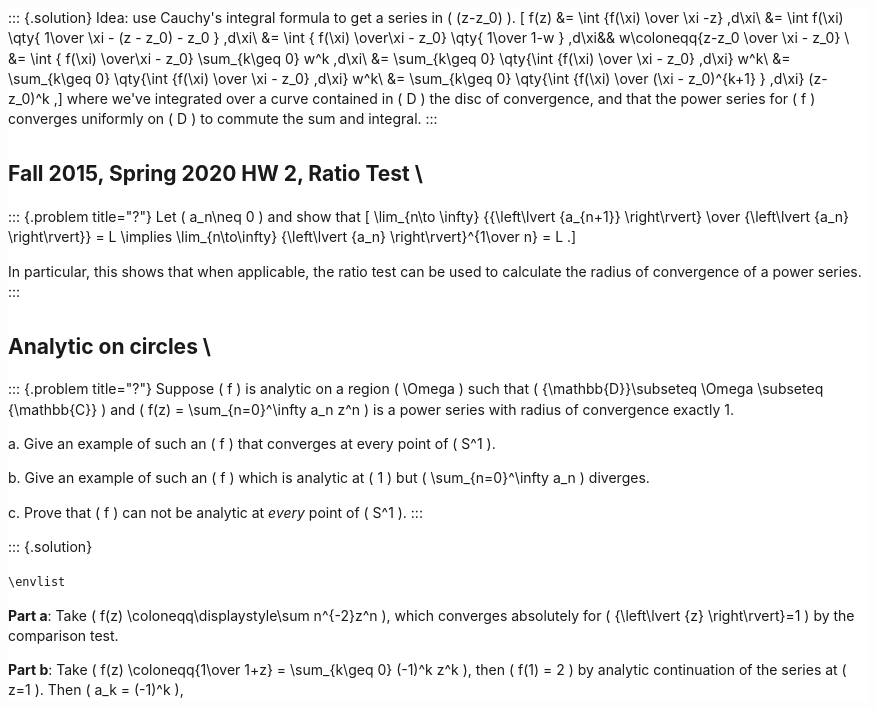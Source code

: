 ::: {.solution}
Idea: use Cauchy's integral formula to get a series in \( (z-z_0) \).
\[
f(z) 
&= \int {f(\xi) \over \xi -z} \,d\xi\\
&= \int f(\xi) \qty{ 1\over \xi - (z - z_0) - z_0 } \,d\xi\\
&= \int { f(\xi) \over\xi - z_0}  \qty{ 1\over 1-w  } \,d\xi&& w\coloneqq{z-z_0 \over \xi - z_0} \\
&= \int { f(\xi) \over\xi - z_0}  \sum_{k\geq 0} w^k \,d\xi\\
&= \sum_{k\geq 0} \qty{\int {f(\xi) \over \xi - z_0} \,d\xi} w^k\\
&= \sum_{k\geq 0} \qty{\int {f(\xi) \over \xi - z_0} \,d\xi} w^k\\
&= \sum_{k\geq 0} \qty{\int {f(\xi) \over (\xi - z_0)^{k+1} } \,d\xi} (z-z_0)^k
,\]
where we've integrated over a curve contained in \( D \) the disc of convergence, and that the power series for \( f \) converges uniformly on \( D \) to commute the sum and integral.
:::

## Fall 2015, Spring 2020 HW 2, Ratio Test \

::: {.problem title="?"}
Let \( a_n\neq 0 \) and show that
\[
\lim_{n\to \infty} {{\left\lvert {a_{n+1}} \right\rvert} \over {\left\lvert {a_n} \right\rvert}} = L \implies \lim_{n\to\infty} {\left\lvert {a_n} \right\rvert}^{1\over n} = L
.\]

In particular, this shows that when applicable, the ratio test can be used to calculate the radius of convergence of a power series.
:::

## Analytic on circles \

::: {.problem title="?"}
Suppose \( f \) is analytic on a region \( \Omega \) such that \( {\mathbb{D}}\subseteq \Omega \subseteq {\mathbb{C}} \) and \( f(z) = \sum_{n=0}^\infty a_n z^n \) is a power series with radius of convergence exactly 1.

a.  Give an example of such an \( f \) that converges at every point of \( S^1 \).

b.  Give an example of such an \( f \) which is analytic at \( 1 \) but \( \sum_{n=0}^\infty a_n \) diverges.

c.  Prove that \( f \) can not be analytic at *every* point of \( S^1 \).
:::

::: {.solution}
```{=tex}
\envlist
```
**Part a**: Take \( f(z) \coloneqq\displaystyle\sum n^{-2}z^n \), which converges absolutely for \( {\left\lvert {z} \right\rvert}=1 \) by the comparison test.

**Part b**: Take \( f(z) \coloneqq{1\over 1+z} = \sum_{k\geq 0} (-1)^k z^k \), then \( f(1) = 2 \) by analytic continuation of the series at \( z=1 \). Then \( a_k = (-1)^k \),
